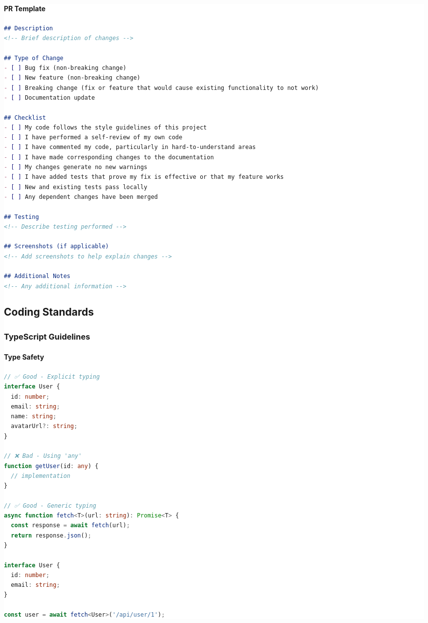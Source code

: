#### PR Template
```markdown
## Description
<!-- Brief description of changes -->

## Type of Change
- [ ] Bug fix (non-breaking change)
- [ ] New feature (non-breaking change)
- [ ] Breaking change (fix or feature that would cause existing functionality to not work)
- [ ] Documentation update

## Checklist
- [ ] My code follows the style guidelines of this project
- [ ] I have performed a self-review of my own code
- [ ] I have commented my code, particularly in hard-to-understand areas
- [ ] I have made corresponding changes to the documentation
- [ ] My changes generate no new warnings
- [ ] I have added tests that prove my fix is effective or that my feature works
- [ ] New and existing tests pass locally
- [ ] Any dependent changes have been merged

## Testing
<!-- Describe testing performed -->

## Screenshots (if applicable)
<!-- Add screenshots to help explain changes -->

## Additional Notes
<!-- Any additional information -->
```

## Coding Standards

### TypeScript Guidelines

#### Type Safety
```typescript
// ✅ Good - Explicit typing
interface User {
  id: number;
  email: string;
  name: string;
  avatarUrl?: string;
}

// ❌ Bad - Using 'any'
function getUser(id: any) {
  // implementation
}

// ✅ Good - Generic typing
async function fetch<T>(url: string): Promise<T> {
  const response = await fetch(url);
  return response.json();
}

interface User {
  id: number;
  email: string;
}

const user = await fetch<User>('/api/user/1');
```
